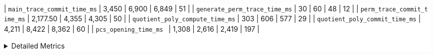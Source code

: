 | `main_trace_commit_time_ms` |  3,450 |  6,900 |  6,849 |  51 |
| `generate_perm_trace_time_ms` |  30 |  60 |  48 |  12 |
| `perm_trace_commit_time_ms` |  2,177.50 |  4,355 |  4,305 |  50 |
| `quotient_poly_compute_time_ms` |  303 |  606 |  577 |  29 |
| `quotient_poly_commit_time_ms` |  4,211 |  8,422 |  8,362 |  60 |
| `pcs_opening_time_ms ` |  1,308 |  2,616 |  2,419 |  197 |



<details>
<summary>Detailed Metrics</summary>

| air_name | block_number | quotient_deg | interactions | constraints |
| --- | --- | --- | --- | --- |
| AccessAdapterAir<16> | 22001197 | 2 | 5 | 12 | 
| AccessAdapterAir<2> | 22001197 | 2 | 5 | 12 | 
| AccessAdapterAir<32> | 22001197 | 2 | 5 | 12 | 
| AccessAdapterAir<4> | 22001197 | 2 | 5 | 12 | 
| AccessAdapterAir<8> | 22001197 | 2 | 5 | 12 | 
| BitwiseOperationLookupAir<8> | 22001197 | 2 | 2 | 4 | 
| KeccakVmAir | 22001197 | 2 | 321 | 4,513 | 
| MemoryMerkleAir<8> | 22001197 | 2 | 4 | 39 | 
| PersistentBoundaryAir<8> | 22001197 | 2 | 3 | 7 | 
| PhantomAir | 22001197 | 2 | 3 | 5 | 
| Poseidon2PeripheryAir<BabyBearParameters>, 1> | 22001197 | 2 | 1 | 286 | 
| ProgramAir | 22001197 | 1 | 1 | 4 | 
| RangeTupleCheckerAir<2> | 22001197 | 1 | 1 | 4 | 
| Rv32HintStoreAir | 22001197 | 2 | 18 | 28 | 
| Sha256VmAir | 22001197 | 2 | 50 | 663 | 
| VariableRangeCheckerAir | 22001197 | 1 | 1 | 4 | 
| VmAirWrapper<Rv32BaseAluAdapterAir, BaseAluCoreAir<4, 8> | 22001197 | 2 | 20 | 37 | 
| VmAirWrapper<Rv32BaseAluAdapterAir, LessThanCoreAir<4, 8> | 22001197 | 2 | 18 | 40 | 
| VmAirWrapper<Rv32BaseAluAdapterAir, ShiftCoreAir<4, 8> | 22001197 | 2 | 24 | 91 | 
| VmAirWrapper<Rv32BranchAdapterAir, BranchEqualCoreAir<4> | 22001197 | 2 | 11 | 20 | 
| VmAirWrapper<Rv32BranchAdapterAir, BranchLessThanCoreAir<4, 8> | 22001197 | 2 | 13 | 35 | 
| VmAirWrapper<Rv32CondRdWriteAdapterAir, Rv32JalLuiCoreAir> | 22001197 | 2 | 10 | 18 | 
| VmAirWrapper<Rv32HeapAdapterAir<2, 32, 32>, BaseAluCoreAir<32, 8> | 22001197 | 2 | 61 | 126 | 
| VmAirWrapper<Rv32HeapAdapterAir<2, 32, 32>, LessThanCoreAir<32, 8> | 22001197 | 2 | 31 | 129 | 
| VmAirWrapper<Rv32HeapAdapterAir<2, 32, 32>, MultiplicationCoreAir<32, 8> | 22001197 | 2 | 61 | 57 | 
| VmAirWrapper<Rv32HeapAdapterAir<2, 32, 32>, ShiftCoreAir<32, 8> | 22001197 | 2 | 79 | 2,161 | 
| VmAirWrapper<Rv32HeapBranchAdapterAir<2, 32>, BranchEqualCoreAir<32> | 22001197 | 2 | 20 | 55 | 
| VmAirWrapper<Rv32HeapBranchAdapterAir<2, 32>, BranchLessThanCoreAir<32, 8> | 22001197 | 2 | 22 | 126 | 